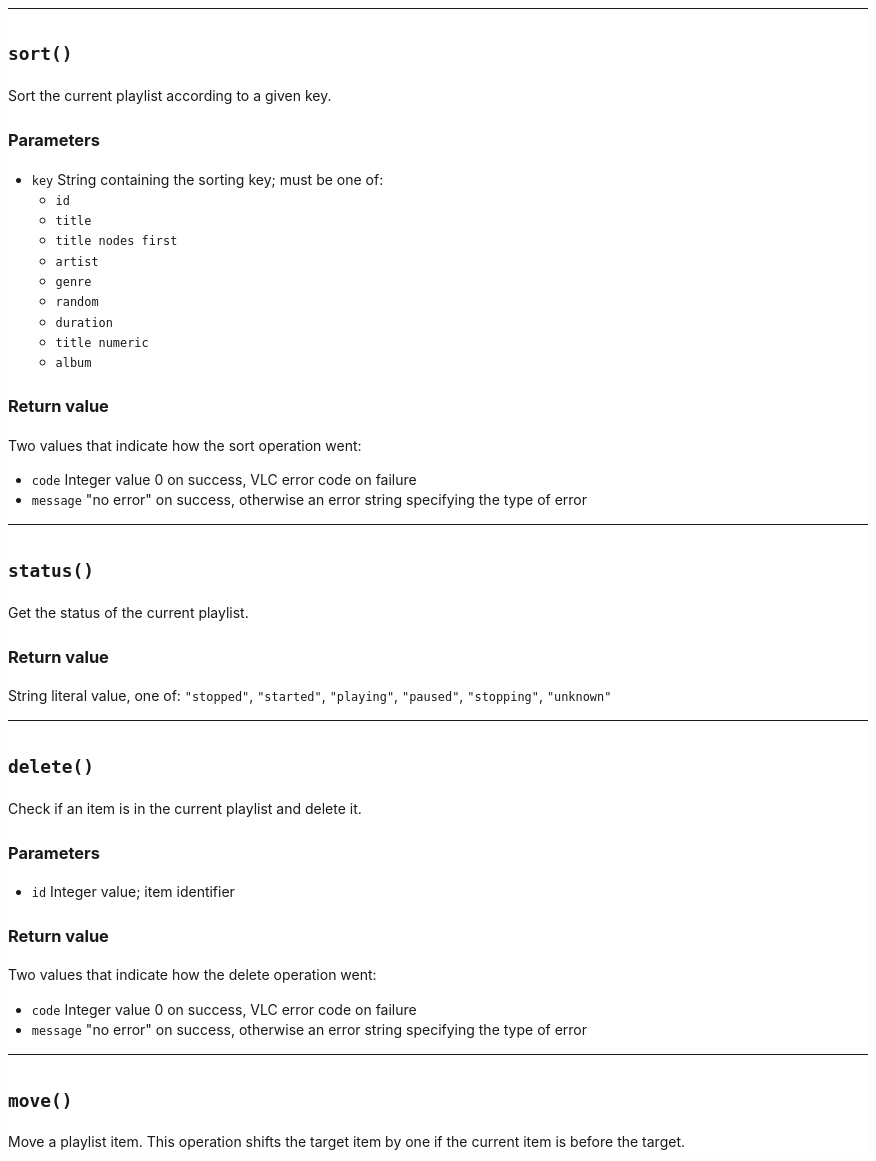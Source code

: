 ----
## `sort()`
Sort the current playlist according to a given key.

### Parameters
- `key` String containing the sorting key; must be one of: 
	- `id`
	- `title`
	- `title nodes first`
	- `artist`
	- `genre`
	- `random`
	- `duration`
	- `title numeric`
	- `album`

### Return value
Two values that indicate how the sort operation went:
- `code` Integer value 0 on success, VLC error code on failure
- `message` "no error" on success, otherwise an error string specifying the type of error

----
## `status()`
Get the status of the current playlist.

### Return value
String literal value, one of: `"stopped"`, `"started"`, `"playing"`, `"paused"`, `"stopping"`, `"unknown"`

----
## `delete()`
Check if an item is in the current playlist and delete it.

### Parameters
- `id` Integer value; item identifier

### Return value
Two values that indicate how the delete operation went:
- `code` Integer value 0 on success, VLC error code on failure
- `message` "no error" on success, otherwise an error string specifying the type of error

----
## `move()`
Move a playlist item. This operation shifts the target item by one if the current item is before the target.
